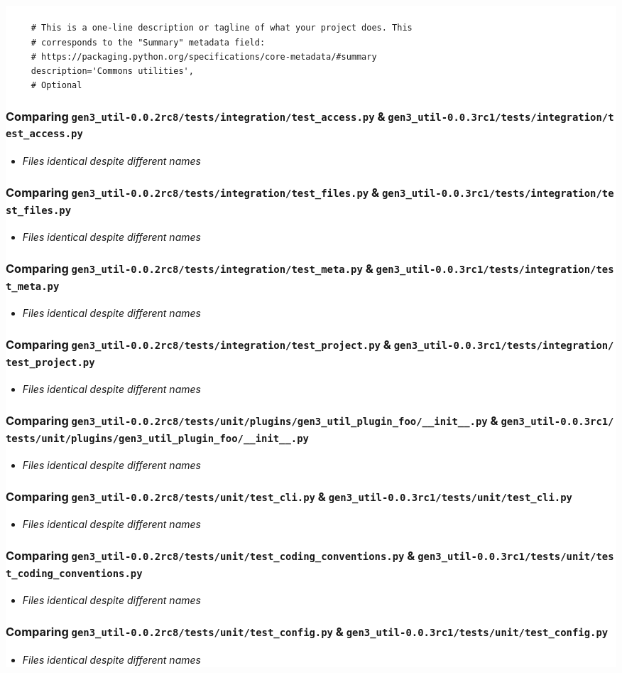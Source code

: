 ```
 
     # This is a one-line description or tagline of what your project does. This
     # corresponds to the "Summary" metadata field:
     # https://packaging.python.org/specifications/core-metadata/#summary
     description='Commons utilities',
     # Optional
```

### Comparing `gen3_util-0.0.2rc8/tests/integration/test_access.py` & `gen3_util-0.0.3rc1/tests/integration/test_access.py`

 * *Files identical despite different names*

### Comparing `gen3_util-0.0.2rc8/tests/integration/test_files.py` & `gen3_util-0.0.3rc1/tests/integration/test_files.py`

 * *Files identical despite different names*

### Comparing `gen3_util-0.0.2rc8/tests/integration/test_meta.py` & `gen3_util-0.0.3rc1/tests/integration/test_meta.py`

 * *Files identical despite different names*

### Comparing `gen3_util-0.0.2rc8/tests/integration/test_project.py` & `gen3_util-0.0.3rc1/tests/integration/test_project.py`

 * *Files identical despite different names*

### Comparing `gen3_util-0.0.2rc8/tests/unit/plugins/gen3_util_plugin_foo/__init__.py` & `gen3_util-0.0.3rc1/tests/unit/plugins/gen3_util_plugin_foo/__init__.py`

 * *Files identical despite different names*

### Comparing `gen3_util-0.0.2rc8/tests/unit/test_cli.py` & `gen3_util-0.0.3rc1/tests/unit/test_cli.py`

 * *Files identical despite different names*

### Comparing `gen3_util-0.0.2rc8/tests/unit/test_coding_conventions.py` & `gen3_util-0.0.3rc1/tests/unit/test_coding_conventions.py`

 * *Files identical despite different names*

### Comparing `gen3_util-0.0.2rc8/tests/unit/test_config.py` & `gen3_util-0.0.3rc1/tests/unit/test_config.py`

 * *Files identical despite different names*
